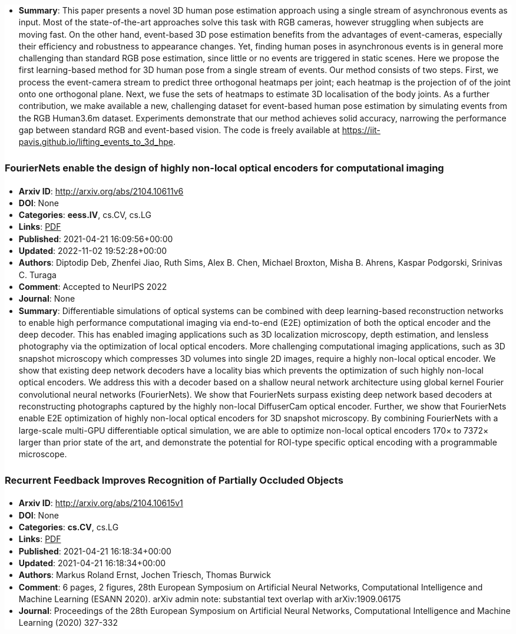 - **Summary**: This paper presents a novel 3D human pose estimation approach using a single stream of asynchronous events as input. Most of the state-of-the-art approaches solve this task with RGB cameras, however struggling when subjects are moving fast. On the other hand, event-based 3D pose estimation benefits from the advantages of event-cameras, especially their efficiency and robustness to appearance changes. Yet, finding human poses in asynchronous events is in general more challenging than standard RGB pose estimation, since little or no events are triggered in static scenes. Here we propose the first learning-based method for 3D human pose from a single stream of events. Our method consists of two steps. First, we process the event-camera stream to predict three orthogonal heatmaps per joint; each heatmap is the projection of of the joint onto one orthogonal plane. Next, we fuse the sets of heatmaps to estimate 3D localisation of the body joints. As a further contribution, we make available a new, challenging dataset for event-based human pose estimation by simulating events from the RGB Human3.6m dataset. Experiments demonstrate that our method achieves solid accuracy, narrowing the performance gap between standard RGB and event-based vision. The code is freely available at https://iit-pavis.github.io/lifting_events_to_3d_hpe.



### FourierNets enable the design of highly non-local optical encoders for computational imaging
- **Arxiv ID**: http://arxiv.org/abs/2104.10611v6
- **DOI**: None
- **Categories**: **eess.IV**, cs.CV, cs.LG
- **Links**: [PDF](http://arxiv.org/pdf/2104.10611v6)
- **Published**: 2021-04-21 16:09:56+00:00
- **Updated**: 2022-11-02 19:52:28+00:00
- **Authors**: Diptodip Deb, Zhenfei Jiao, Ruth Sims, Alex B. Chen, Michael Broxton, Misha B. Ahrens, Kaspar Podgorski, Srinivas C. Turaga
- **Comment**: Accepted to NeurIPS 2022
- **Journal**: None
- **Summary**: Differentiable simulations of optical systems can be combined with deep learning-based reconstruction networks to enable high performance computational imaging via end-to-end (E2E) optimization of both the optical encoder and the deep decoder. This has enabled imaging applications such as 3D localization microscopy, depth estimation, and lensless photography via the optimization of local optical encoders. More challenging computational imaging applications, such as 3D snapshot microscopy which compresses 3D volumes into single 2D images, require a highly non-local optical encoder. We show that existing deep network decoders have a locality bias which prevents the optimization of such highly non-local optical encoders. We address this with a decoder based on a shallow neural network architecture using global kernel Fourier convolutional neural networks (FourierNets). We show that FourierNets surpass existing deep network based decoders at reconstructing photographs captured by the highly non-local DiffuserCam optical encoder. Further, we show that FourierNets enable E2E optimization of highly non-local optical encoders for 3D snapshot microscopy. By combining FourierNets with a large-scale multi-GPU differentiable optical simulation, we are able to optimize non-local optical encoders 170$\times$ to 7372$\times$ larger than prior state of the art, and demonstrate the potential for ROI-type specific optical encoding with a programmable microscope.



### Recurrent Feedback Improves Recognition of Partially Occluded Objects
- **Arxiv ID**: http://arxiv.org/abs/2104.10615v1
- **DOI**: None
- **Categories**: **cs.CV**, cs.LG
- **Links**: [PDF](http://arxiv.org/pdf/2104.10615v1)
- **Published**: 2021-04-21 16:18:34+00:00
- **Updated**: 2021-04-21 16:18:34+00:00
- **Authors**: Markus Roland Ernst, Jochen Triesch, Thomas Burwick
- **Comment**: 6 pages, 2 figures, 28th European Symposium on Artificial Neural
  Networks, Computational Intelligence and Machine Learning (ESANN 2020). arXiv
  admin note: substantial text overlap with arXiv:1909.06175
- **Journal**: Proceedings of the 28th European Symposium on Artificial Neural
  Networks, Computational Intelligence and Machine Learning (2020) 327-332